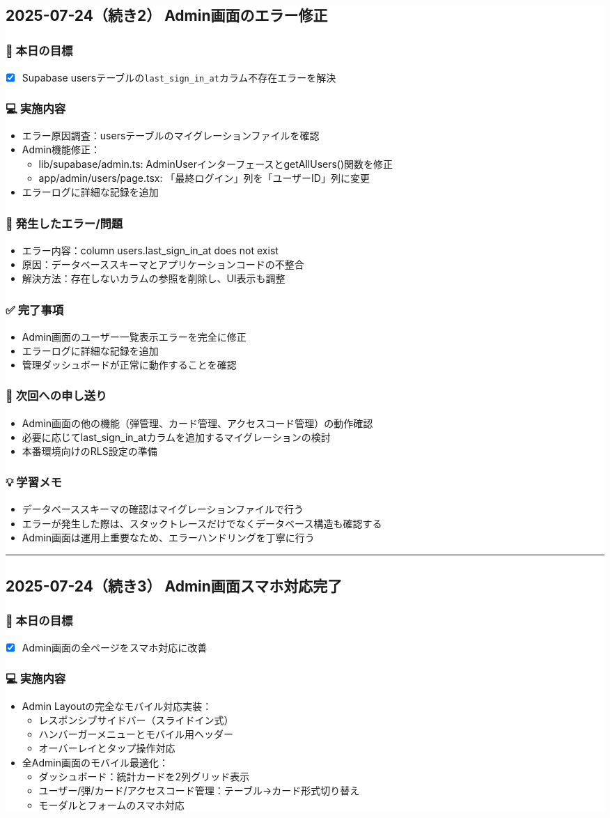 
## 2025-07-24（続き2） Admin画面のエラー修正

### 🎯 本日の目標
- [x] Supabase usersテーブルの`last_sign_in_at`カラム不存在エラーを解決

### 💻 実施内容
- エラー原因調査：usersテーブルのマイグレーションファイルを確認
- Admin機能修正：
  - lib/supabase/admin.ts: AdminUserインターフェースとgetAllUsers()関数を修正
  - app/admin/users/page.tsx: 「最終ログイン」列を「ユーザーID」列に変更
- エラーログに詳細な記録を追加

### 🐛 発生したエラー/問題
- エラー内容：column users.last_sign_in_at does not exist
- 原因：データベーススキーマとアプリケーションコードの不整合
- 解決方法：存在しないカラムの参照を削除し、UI表示も調整

### ✅ 完了事項
- Admin画面のユーザー一覧表示エラーを完全に修正
- エラーログに詳細な記録を追加
- 管理ダッシュボードが正常に動作することを確認

### 📌 次回への申し送り
- Admin画面の他の機能（弾管理、カード管理、アクセスコード管理）の動作確認
- 必要に応じてlast_sign_in_atカラムを追加するマイグレーションの検討
- 本番環境向けのRLS設定の準備

### 💡 学習メモ
- データベーススキーマの確認はマイグレーションファイルで行う
- エラーが発生した際は、スタックトレースだけでなくデータベース構造も確認する
- Admin画面は運用上重要なため、エラーハンドリングを丁寧に行う

---

## 2025-07-24（続き3） Admin画面スマホ対応完了

### 🎯 本日の目標
- [x] Admin画面の全ページをスマホ対応に改善

### 💻 実施内容
- Admin Layoutの完全なモバイル対応実装：
  - レスポンシブサイドバー（スライドイン式）
  - ハンバーガーメニューとモバイル用ヘッダー
  - オーバーレイとタップ操作対応
- 全Admin画面のモバイル最適化：
  - ダッシュボード：統計カードを2列グリッド表示
  - ユーザー/弾/カード/アクセスコード管理：テーブル→カード形式切り替え
  - モーダルとフォームのスマホ対応
